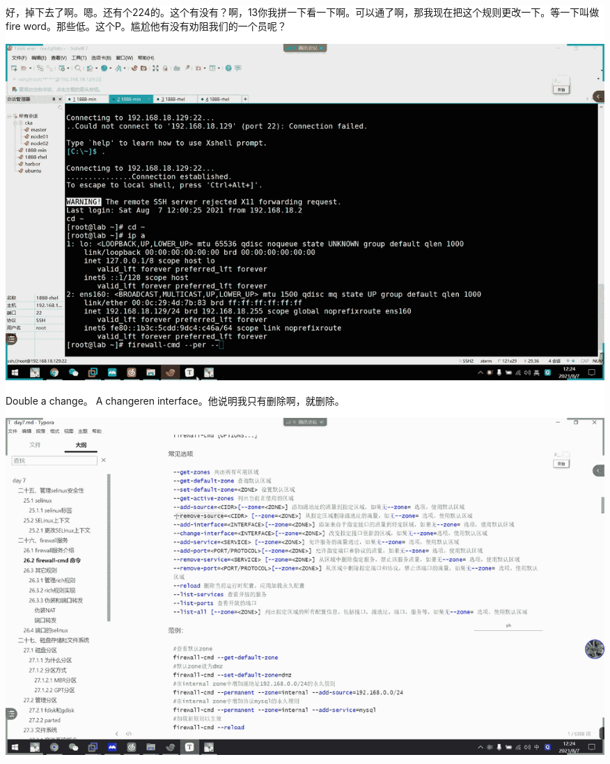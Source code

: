 好，掉下去了啊。嗯。还有个224的。这个有没有？啊，13你我拼一下看一下啊。可以通了啊，那我现在把这个规则更改一下。等一下叫做fire word。那些低。这个P。尴尬他有没有劝阻我们的一个员呢？



![](img/5965d53f0337ffb80270879264feb9e8_102.png)

Double a change。 A changeren interface。他说明我只有删除啊，就删除。



![](img/5965d53f0337ffb80270879264feb9e8_104.png)
